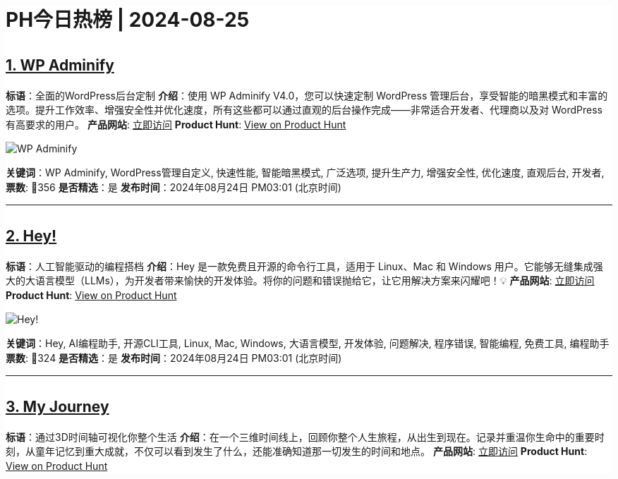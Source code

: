 # PH今日热榜 | 2024-08-25

## [1. WP Adminify](https://www.producthunt.com/posts/wp-adminify-2?utm_campaign=producthunt-api&utm_medium=api-v2&utm_source=Application%3A+decohack+%28ID%3A+131684%29)
**标语**：全面的WordPress后台定制
**介绍**：使用 WP Adminify V4.0，您可以快速定制 WordPress 管理后台，享受智能的暗黑模式和丰富的选项。提升工作效率、增强安全性并优化速度，所有这些都可以通过直观的后台操作完成——非常适合开发者、代理商以及对 WordPress 有高要求的用户。
**产品网站**: [立即访问](https://www.producthunt.com/r/IGPR2EX5K22WMQ?utm_campaign=producthunt-api&utm_medium=api-v2&utm_source=Application%3A+decohack+%28ID%3A+131684%29)
**Product Hunt**: [View on Product Hunt](https://www.producthunt.com/posts/wp-adminify-2?utm_campaign=producthunt-api&utm_medium=api-v2&utm_source=Application%3A+decohack+%28ID%3A+131684%29)

![WP Adminify](https://ph-files.imgix.net/eb6e680f-fe12-4397-a09e-ba3518559e9d.png?auto=format&fit=crop&frame=1&h=512&w=1024)

**关键词**：WP Adminify, WordPress管理自定义, 快速性能, 智能暗黑模式, 广泛选项, 提升生产力, 增强安全性, 优化速度, 直观后台, 开发者,
**票数**: 🔺356
**是否精选**：是
**发布时间**：2024年08月24日 PM03:01 (北京时间)

---

## [2. Hey!](https://www.producthunt.com/posts/hey-7fed5187-9b92-4ee8-9ce5-e08d5bc63d15?utm_campaign=producthunt-api&utm_medium=api-v2&utm_source=Application%3A+decohack+%28ID%3A+131684%29)
**标语**：人工智能驱动的编程搭档
**介绍**：Hey 是一款免费且开源的命令行工具，适用于 Linux、Mac 和 Windows 用户。它能够无缝集成强大的大语言模型（LLMs），为开发者带来愉快的开发体验。将你的问题和错误抛给它，让它用解决方案来闪耀吧！💡
**产品网站**: [立即访问](https://www.producthunt.com/r/65TI3EOPHTLICS?utm_campaign=producthunt-api&utm_medium=api-v2&utm_source=Application%3A+decohack+%28ID%3A+131684%29)
**Product Hunt**: [View on Product Hunt](https://www.producthunt.com/posts/hey-7fed5187-9b92-4ee8-9ce5-e08d5bc63d15?utm_campaign=producthunt-api&utm_medium=api-v2&utm_source=Application%3A+decohack+%28ID%3A+131684%29)

![Hey!](https://ph-files.imgix.net/17e25554-9871-45f7-b79c-5287c2aa2d94.png?auto=format&fit=crop&frame=1&h=512&w=1024)

**关键词**：Hey, AI编程助手, 开源CLI工具, Linux, Mac, Windows, 大语言模型, 开发体验, 问题解决, 程序错误, 智能编程, 免费工具, 编程助手
**票数**: 🔺324
**是否精选**：是
**发布时间**：2024年08月24日 PM03:01 (北京时间)

---

## [3. My Journey](https://www.producthunt.com/posts/my-journey?utm_campaign=producthunt-api&utm_medium=api-v2&utm_source=Application%3A+decohack+%28ID%3A+131684%29)
**标语**：通过3D时间轴可视化你整个生活
**介绍**：在一个三维时间线上，回顾你整个人生旅程，从出生到现在。记录并重温你生命中的重要时刻，从童年记忆到重大成就，不仅可以看到发生了什么，还能准确知道那一切发生的时间和地点。
**产品网站**: [立即访问](https://www.producthunt.com/r/TCQUHIOUY6ZHZ6?utm_campaign=producthunt-api&utm_medium=api-v2&utm_source=Application%3A+decohack+%28ID%3A+131684%29)
**Product Hunt**: [View on Product Hunt](https://www.producthunt.com/posts/my-journey?utm_campaign=producthunt-api&utm_medium=api-v2&utm_source=Application%3A+decohack+%28ID%3A+131684%29)

